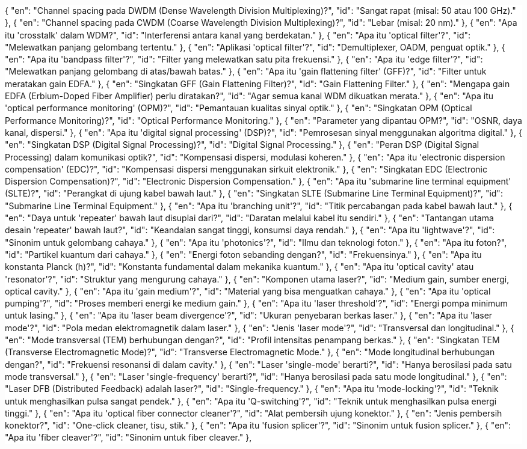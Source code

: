   { "en": "Channel spacing pada DWDM (Dense Wavelength Division Multiplexing)?", "id": "Sangat rapat (misal: 50 atau 100 GHz)." },
  { "en": "Channel spacing pada CWDM (Coarse Wavelength Division Multiplexing)?", "id": "Lebar (misal: 20 nm)." },
  { "en": "Apa itu 'crosstalk' dalam WDM?", "id": "Interferensi antara kanal yang berdekatan." },
  { "en": "Apa itu 'optical filter'?", "id": "Melewatkan panjang gelombang tertentu." },
  { "en": "Aplikasi 'optical filter'?", "id": "Demultiplexer, OADM, penguat optik." },
  { "en": "Apa itu 'bandpass filter'?", "id": "Filter yang melewatkan satu pita frekuensi." },
  { "en": "Apa itu 'edge filter'?", "id": "Melewatkan panjang gelombang di atas/bawah batas." },
  { "en": "Apa itu 'gain flattening filter' (GFF)?", "id": "Filter untuk meratakan gain EDFA." },
  { "en": "Singkatan GFF (Gain Flattening Filter)?", "id": "Gain Flattening Filter." },
  { "en": "Mengapa gain EDFA (Erbium-Doped Fiber Amplifier) perlu diratakan?", "id": "Agar semua kanal WDM dikuatkan merata." },
  { "en": "Apa itu 'optical performance monitoring' (OPM)?", "id": "Pemantauan kualitas sinyal optik." },
  { "en": "Singkatan OPM (Optical Performance Monitoring)?", "id": "Optical Performance Monitoring." },
  { "en": "Parameter yang dipantau OPM?", "id": "OSNR, daya kanal, dispersi." },
  { "en": "Apa itu 'digital signal processing' (DSP)?", "id": "Pemrosesan sinyal menggunakan algoritma digital." },
  { "en": "Singkatan DSP (Digital Signal Processing)?", "id": "Digital Signal Processing." },
  { "en": "Peran DSP (Digital Signal Processing) dalam komunikasi optik?", "id": "Kompensasi dispersi, modulasi koheren." },
  { "en": "Apa itu 'electronic dispersion compensation' (EDC)?", "id": "Kompensasi dispersi menggunakan sirkuit elektronik." },
  { "en": "Singkatan EDC (Electronic Dispersion Compensation)?", "id": "Electronic Dispersion Compensation." },
  { "en": "Apa itu 'submarine line terminal equipment' (SLTE)?", "id": "Perangkat di ujung kabel bawah laut." },
  { "en": "Singkatan SLTE (Submarine Line Terminal Equipment)?", "id": "Submarine Line Terminal Equipment." },
  { "en": "Apa itu 'branching unit'?", "id": "Titik percabangan pada kabel bawah laut." },
  { "en": "Daya untuk 'repeater' bawah laut disuplai dari?", "id": "Daratan melalui kabel itu sendiri." },
  { "en": "Tantangan utama desain 'repeater' bawah laut?", "id": "Keandalan sangat tinggi, konsumsi daya rendah." },
  { "en": "Apa itu 'lightwave'?", "id": "Sinonim untuk gelombang cahaya." },
  { "en": "Apa itu 'photonics'?", "id": "Ilmu dan teknologi foton." },
  { "en": "Apa itu foton?", "id": "Partikel kuantum dari cahaya." },
  { "en": "Energi foton sebanding dengan?", "id": "Frekuensinya." },
  { "en": "Apa itu konstanta Planck (h)?", "id": "Konstanta fundamental dalam mekanika kuantum." },
  { "en": "Apa itu 'optical cavity' atau 'resonator'?", "id": "Struktur yang mengurung cahaya." },
  { "en": "Komponen utama laser?", "id": "Medium gain, sumber energi, optical cavity." },
  { "en": "Apa itu 'gain medium'?", "id": "Material yang bisa menguatkan cahaya." },
  { "en": "Apa itu 'optical pumping'?", "id": "Proses memberi energi ke medium gain." },
  { "en": "Apa itu 'laser threshold'?", "id": "Energi pompa minimum untuk lasing." },
  { "en": "Apa itu 'laser beam divergence'?", "id": "Ukuran penyebaran berkas laser." },
  { "en": "Apa itu 'laser mode'?", "id": "Pola medan elektromagnetik dalam laser." },
  { "en": "Jenis 'laser mode'?", "id": "Transversal dan longitudinal." },
  { "en": "Mode transversal (TEM) berhubungan dengan?", "id": "Profil intensitas penampang berkas." },
  { "en": "Singkatan TEM (Transverse Electromagnetic Mode)?", "id": "Transverse Electromagnetic Mode." },
  { "en": "Mode longitudinal berhubungan dengan?", "id": "Frekuensi resonansi di dalam cavity." },
  { "en": "Laser 'single-mode' berarti?", "id": "Hanya berosilasi pada satu mode transversal." },
  { "en": "Laser 'single-frequency' berarti?", "id": "Hanya berosilasi pada satu mode longitudinal." },
  { "en": "Laser DFB (Distributed Feedback) adalah laser?", "id": "Single-frequency." },
  { "en": "Apa itu 'mode-locking'?", "id": "Teknik untuk menghasilkan pulsa sangat pendek." },
  { "en": "Apa itu 'Q-switching'?", "id": "Teknik untuk menghasilkan pulsa energi tinggi." },
  { "en": "Apa itu 'optical fiber connector cleaner'?", "id": "Alat pembersih ujung konektor." },
  { "en": "Jenis pembersih konektor?", "id": "One-click cleaner, tisu, stik." },
  { "en": "Apa itu 'fusion splicer'?", "id": "Sinonim untuk fusion splicer." },
  { "en": "Apa itu 'fiber cleaver'?", "id": "Sinonim untuk fiber cleaver." },